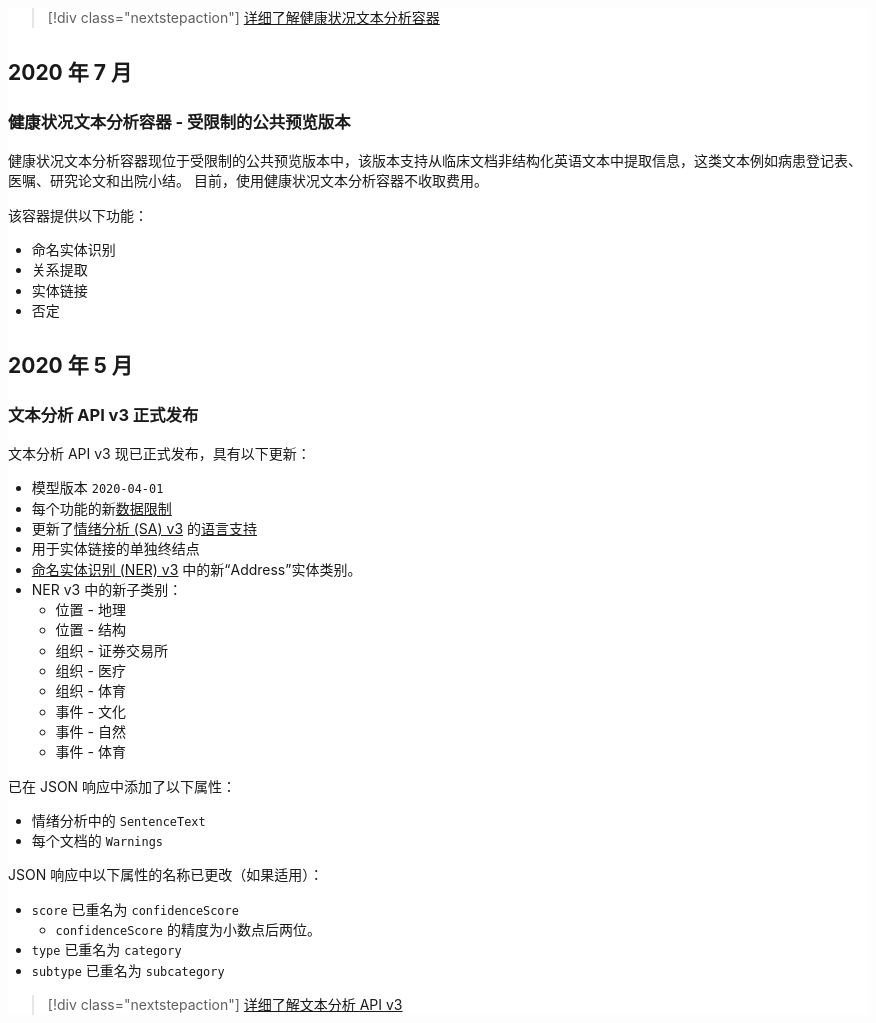 > [!div class="nextstepaction"]
> [详细了解健康状况文本分析容器](how-tos/text-analytics-for-health.md)

## <a name="july-2020"></a>2020 年 7 月 

### <a name="text-analytics-for-health-container---public-gated-preview"></a>健康状况文本分析容器 - 受限制的公共预览版本

健康状况文本分析容器现位于受限制的公共预览版本中，该版本支持从临床文档非结构化英语文本中提取信息，这类文本例如病患登记表、医嘱、研究论文和出院小结。 目前，使用健康状况文本分析容器不收取费用。

该容器提供以下功能：

* 命名实体识别
* 关系提取
* 实体链接
* 否定

## <a name="may-2020"></a>2020 年 5 月

### <a name="text-analytics-api-v3-general-availability"></a>文本分析 API v3 正式发布

文本分析 API v3 现已正式发布，具有以下更新：

* 模型版本 `2020-04-01`
* 每个功能的新[数据限制](concepts/data-limits.md)
* 更新了[情绪分析 (SA) v3](how-tos/text-analytics-how-to-sentiment-analysis.md) 的[语言支持](language-support.md)
* 用于实体链接的单独终结点 
* [命名实体识别 (NER) v3](how-tos/text-analytics-how-to-entity-linking.md) 中的新“Address”实体类别。
* NER v3 中的新子类别：
   * 位置 - 地理
   * 位置 - 结构
   * 组织 - 证券交易所
   * 组织 - 医疗
   * 组织 - 体育
   * 事件 - 文化
   * 事件 - 自然
   * 事件 - 体育

已在 JSON 响应中添加了以下属性：
   * 情绪分析中的 `SentenceText`
   * 每个文档的 `Warnings` 

JSON 响应中以下属性的名称已更改（如果适用）：

* `score` 已重名为 `confidenceScore`
    * `confidenceScore` 的精度为小数点后两位。 
* `type` 已重名为 `category`
* `subtype` 已重名为 `subcategory`

> [!div class="nextstepaction"]
> [详细了解文本分析 API v3](https://westus2.dev.cognitive.microsoft.com/docs/services/TextAnalytics-v3-0/operations/Languages)
